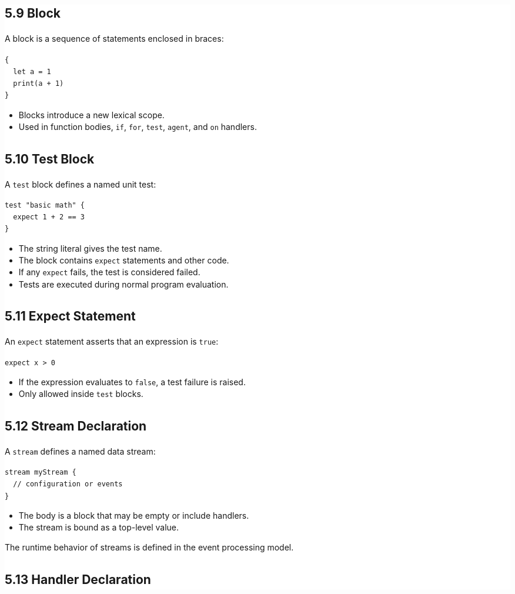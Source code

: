 ## 5.9 Block

A block is a sequence of statements enclosed in braces:

```mochi
{
  let a = 1
  print(a + 1)
}
```

* Blocks introduce a new lexical scope.
* Used in function bodies, `if`, `for`, `test`, `agent`, and `on` handlers.

## 5.10 Test Block

A `test` block defines a named unit test:

```mochi
test "basic math" {
  expect 1 + 2 == 3
}
```

* The string literal gives the test name.
* The block contains `expect` statements and other code.
* If any `expect` fails, the test is considered failed.
* Tests are executed during normal program evaluation.

## 5.11 Expect Statement

An `expect` statement asserts that an expression is `true`:

```mochi
expect x > 0
```

* If the expression evaluates to `false`, a test failure is raised.
* Only allowed inside `test` blocks.

## 5.12 Stream Declaration

A `stream` defines a named data stream:

```mochi
stream myStream {
  // configuration or events
}
```

* The body is a block that may be empty or include handlers.
* The stream is bound as a top-level value.

The runtime behavior of streams is defined in the event processing model.

## 5.13 Handler Declaration

